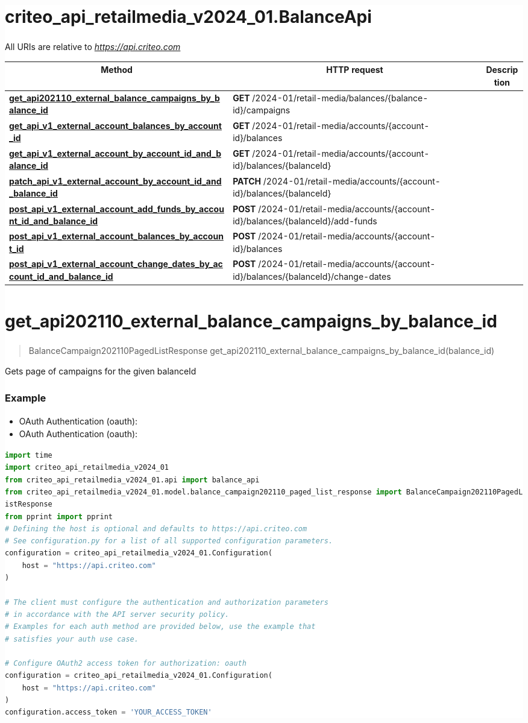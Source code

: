 # criteo_api_retailmedia_v2024_01.BalanceApi

All URIs are relative to *https://api.criteo.com*

Method | HTTP request | Description
------------- | ------------- | -------------
[**get_api202110_external_balance_campaigns_by_balance_id**](BalanceApi.md#get_api202110_external_balance_campaigns_by_balance_id) | **GET** /2024-01/retail-media/balances/{balance-id}/campaigns | 
[**get_api_v1_external_account_balances_by_account_id**](BalanceApi.md#get_api_v1_external_account_balances_by_account_id) | **GET** /2024-01/retail-media/accounts/{account-id}/balances | 
[**get_api_v1_external_account_by_account_id_and_balance_id**](BalanceApi.md#get_api_v1_external_account_by_account_id_and_balance_id) | **GET** /2024-01/retail-media/accounts/{account-id}/balances/{balanceId} | 
[**patch_api_v1_external_account_by_account_id_and_balance_id**](BalanceApi.md#patch_api_v1_external_account_by_account_id_and_balance_id) | **PATCH** /2024-01/retail-media/accounts/{account-id}/balances/{balanceId} | 
[**post_api_v1_external_account_add_funds_by_account_id_and_balance_id**](BalanceApi.md#post_api_v1_external_account_add_funds_by_account_id_and_balance_id) | **POST** /2024-01/retail-media/accounts/{account-id}/balances/{balanceId}/add-funds | 
[**post_api_v1_external_account_balances_by_account_id**](BalanceApi.md#post_api_v1_external_account_balances_by_account_id) | **POST** /2024-01/retail-media/accounts/{account-id}/balances | 
[**post_api_v1_external_account_change_dates_by_account_id_and_balance_id**](BalanceApi.md#post_api_v1_external_account_change_dates_by_account_id_and_balance_id) | **POST** /2024-01/retail-media/accounts/{account-id}/balances/{balanceId}/change-dates | 


# **get_api202110_external_balance_campaigns_by_balance_id**
> BalanceCampaign202110PagedListResponse get_api202110_external_balance_campaigns_by_balance_id(balance_id)



Gets page of campaigns for the given balanceId

### Example

* OAuth Authentication (oauth):
* OAuth Authentication (oauth):

```python
import time
import criteo_api_retailmedia_v2024_01
from criteo_api_retailmedia_v2024_01.api import balance_api
from criteo_api_retailmedia_v2024_01.model.balance_campaign202110_paged_list_response import BalanceCampaign202110PagedListResponse
from pprint import pprint
# Defining the host is optional and defaults to https://api.criteo.com
# See configuration.py for a list of all supported configuration parameters.
configuration = criteo_api_retailmedia_v2024_01.Configuration(
    host = "https://api.criteo.com"
)

# The client must configure the authentication and authorization parameters
# in accordance with the API server security policy.
# Examples for each auth method are provided below, use the example that
# satisfies your auth use case.

# Configure OAuth2 access token for authorization: oauth
configuration = criteo_api_retailmedia_v2024_01.Configuration(
    host = "https://api.criteo.com"
)
configuration.access_token = 'YOUR_ACCESS_TOKEN'

```
